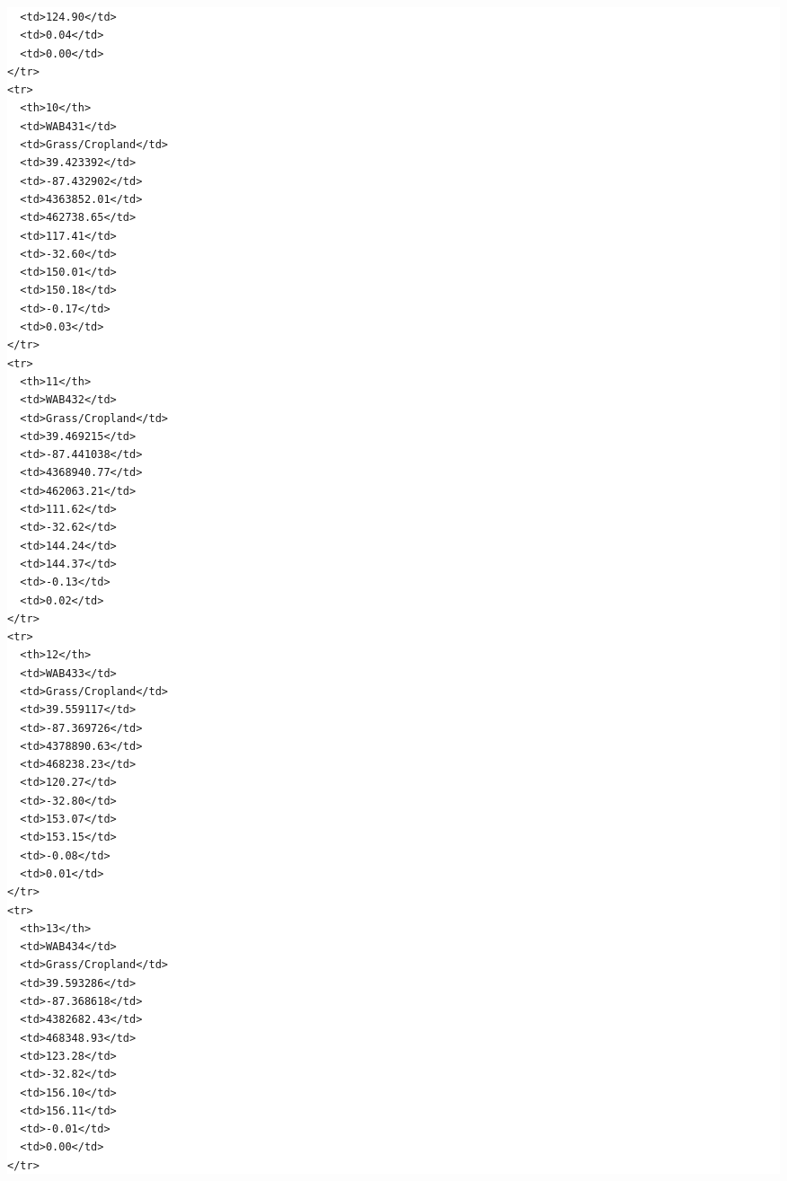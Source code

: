       <td>124.90</td>
      <td>0.04</td>
      <td>0.00</td>
    </tr>
    <tr>
      <th>10</th>
      <td>WAB431</td>
      <td>Grass/Cropland</td>
      <td>39.423392</td>
      <td>-87.432902</td>
      <td>4363852.01</td>
      <td>462738.65</td>
      <td>117.41</td>
      <td>-32.60</td>
      <td>150.01</td>
      <td>150.18</td>
      <td>-0.17</td>
      <td>0.03</td>
    </tr>
    <tr>
      <th>11</th>
      <td>WAB432</td>
      <td>Grass/Cropland</td>
      <td>39.469215</td>
      <td>-87.441038</td>
      <td>4368940.77</td>
      <td>462063.21</td>
      <td>111.62</td>
      <td>-32.62</td>
      <td>144.24</td>
      <td>144.37</td>
      <td>-0.13</td>
      <td>0.02</td>
    </tr>
    <tr>
      <th>12</th>
      <td>WAB433</td>
      <td>Grass/Cropland</td>
      <td>39.559117</td>
      <td>-87.369726</td>
      <td>4378890.63</td>
      <td>468238.23</td>
      <td>120.27</td>
      <td>-32.80</td>
      <td>153.07</td>
      <td>153.15</td>
      <td>-0.08</td>
      <td>0.01</td>
    </tr>
    <tr>
      <th>13</th>
      <td>WAB434</td>
      <td>Grass/Cropland</td>
      <td>39.593286</td>
      <td>-87.368618</td>
      <td>4382682.43</td>
      <td>468348.93</td>
      <td>123.28</td>
      <td>-32.82</td>
      <td>156.10</td>
      <td>156.11</td>
      <td>-0.01</td>
      <td>0.00</td>
    </tr>